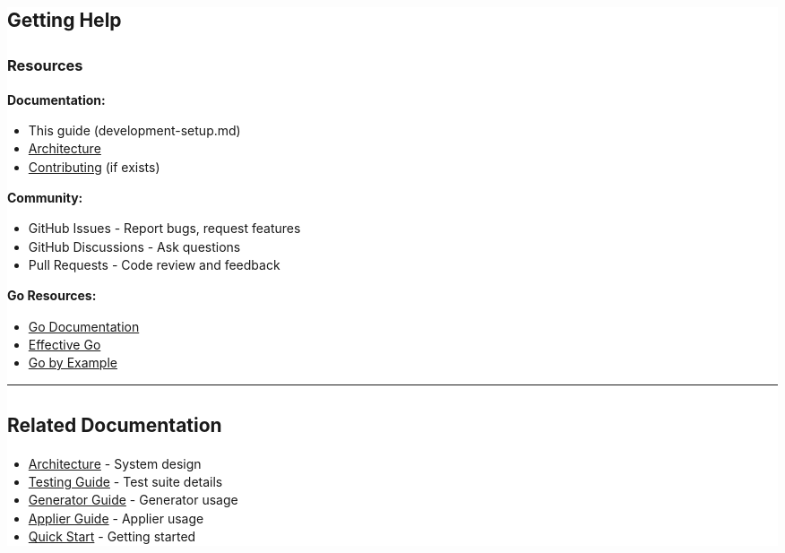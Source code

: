 
## Getting Help

### Resources

**Documentation:**
- This guide (development-setup.md)
- [Architecture](architecture.md)
- [Contributing](../CONTRIBUTING.md) (if exists)

**Community:**
- GitHub Issues - Report bugs, request features
- GitHub Discussions - Ask questions
- Pull Requests - Code review and feedback

**Go Resources:**
- [Go Documentation](https://go.dev/doc/)
- [Effective Go](https://go.dev/doc/effective_go)
- [Go by Example](https://gobyexample.com/)

---

## Related Documentation

- [Architecture](architecture.md) - System design
- [Testing Guide](testing-guide.md) - Test suite details
- [Generator Guide](generator-guide.md) - Generator usage
- [Applier Guide](applier-guide.md) - Applier usage
- [Quick Start](quick-start.md) - Getting started
